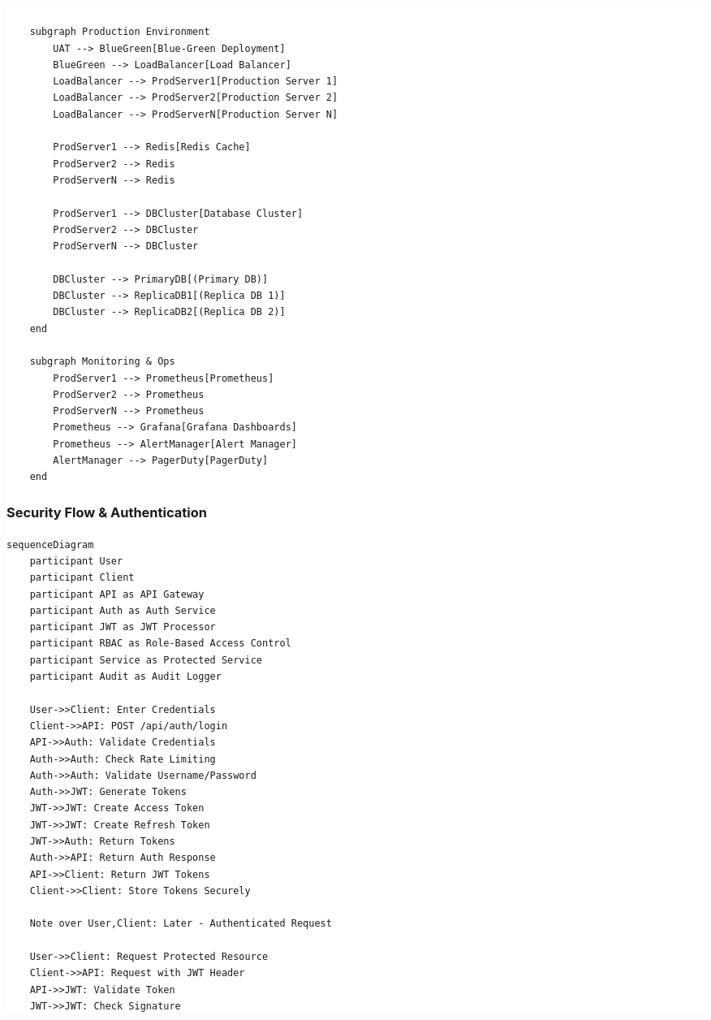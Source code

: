 ```mermaid
    
    subgraph Production Environment
        UAT --> BlueGreen[Blue-Green Deployment]
        BlueGreen --> LoadBalancer[Load Balancer]
        LoadBalancer --> ProdServer1[Production Server 1]
        LoadBalancer --> ProdServer2[Production Server 2]
        LoadBalancer --> ProdServerN[Production Server N]
        
        ProdServer1 --> Redis[Redis Cache]
        ProdServer2 --> Redis
        ProdServerN --> Redis
        
        ProdServer1 --> DBCluster[Database Cluster]
        ProdServer2 --> DBCluster
        ProdServerN --> DBCluster
        
        DBCluster --> PrimaryDB[(Primary DB)]
        DBCluster --> ReplicaDB1[(Replica DB 1)]
        DBCluster --> ReplicaDB2[(Replica DB 2)]
    end
    
    subgraph Monitoring & Ops
        ProdServer1 --> Prometheus[Prometheus]
        ProdServer2 --> Prometheus
        ProdServerN --> Prometheus
        Prometheus --> Grafana[Grafana Dashboards]
        Prometheus --> AlertManager[Alert Manager]
        AlertManager --> PagerDuty[PagerDuty]
    end
```

### Security Flow & Authentication

```mermaid
sequenceDiagram
    participant User
    participant Client
    participant API as API Gateway
    participant Auth as Auth Service
    participant JWT as JWT Processor
    participant RBAC as Role-Based Access Control
    participant Service as Protected Service
    participant Audit as Audit Logger
    
    User->>Client: Enter Credentials
    Client->>API: POST /api/auth/login
    API->>Auth: Validate Credentials
    Auth->>Auth: Check Rate Limiting
    Auth->>Auth: Validate Username/Password
    Auth->>JWT: Generate Tokens
    JWT->>JWT: Create Access Token
    JWT->>JWT: Create Refresh Token
    JWT->>Auth: Return Tokens
    Auth->>API: Return Auth Response
    API->>Client: Return JWT Tokens
    Client->>Client: Store Tokens Securely
    
    Note over User,Client: Later - Authenticated Request
    
    User->>Client: Request Protected Resource
    Client->>API: Request with JWT Header
    API->>JWT: Validate Token
    JWT->>JWT: Check Signature
```